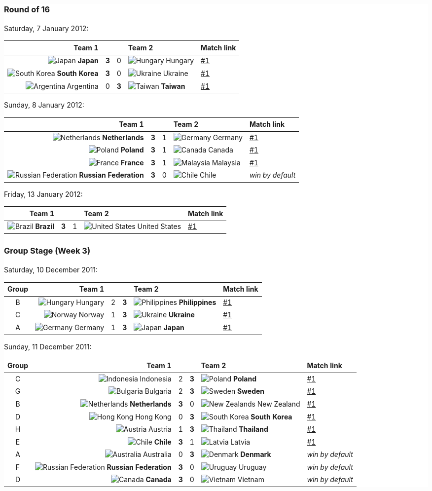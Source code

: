 ### Round of 16

Saturday, 7 January 2012:

| Team 1 |  |  | Team 2 | Match link |
| --: | :-: | :-: | :-- | :-- |
| ![][flag_JP] **Japan** | **3** | 0 | ![][flag_HU] Hungary | [#1](https://osu.ppy.sh/community/matches/2347178) |
| ![][flag_KR] **South Korea** | **3** | 0 | ![][flag_UA] Ukraine | [#1](https://osu.ppy.sh/community/matches/2347528) |
| ![][flag_AR] Argentina | 0 | **3** | ![][flag_TW] **Taiwan** | [#1](https://osu.ppy.sh/community/matches/2348743) |

Sunday, 8 January 2012:

| Team 1 |  |  | Team 2 | Match link |
| --: | :-: | :-: | :-- | :-- |
| ![][flag_NL] **Netherlands** | **3** | 1 | ![][flag_DE] Germany | [#1](https://osu.ppy.sh/community/matches/2350372) |
| ![][flag_PL] **Poland** | **3** | 1 | ![][flag_CA] Canada | [#1](https://osu.ppy.sh/community/matches/2350703) |
| ![][flag_FR] **France** | **3** | 1 | ![][flag_MY] Malaysia | [#1](https://osu.ppy.sh/community/matches/2356557) |
| ![][flag_RU] **Russian Federation** | **3** | 0 | ![][flag_CL] Chile | *win by default* |

Friday, 13 January 2012:

| Team 1 |  |  | Team 2 | Match link |
| --: | :-: | :-: | :-- | :-- |
| ![][flag_BR] **Brazil** | **3** | 1 | ![][flag_US] United States | [#1](https://osu.ppy.sh/community/matches/2385313) |

### Group Stage (Week 3)

Saturday, 10 December 2011:

| Group | Team 1 |  |  | Team 2 | Match link |
| :-: | --: | :-: | :-: | :-- | :-- |
| B | ![][flag_HU] Hungary | 2 | **3** | ![][flag_PH] **Philippines** | [#1](https://osu.ppy.sh/community/matches/2158061) |
| C | ![][flag_NO] Norway | 1 | **3** | ![][flag_UA] **Ukraine** | [#1](https://osu.ppy.sh/community/matches/2159578) |
| A | ![][flag_DE] Germany | 1 | **3** | ![][flag_JP] **Japan** | [#1](https://osu.ppy.sh/community/matches/2157518) |

Sunday, 11 December 2011:

| Group | Team 1 |  |  | Team 2 | Match link |
| :-: | --: | :-: | :-: | :-- | :-- |
| C | ![][flag_ID] Indonesia | 2 | **3** | ![][flag_PL] **Poland** | [#1](https://osu.ppy.sh/community/matches/2165756) |
| G | ![][flag_BG] Bulgaria | 2 | **3** | ![][flag_SE] **Sweden** | [#1](https://osu.ppy.sh/community/matches/2167101) |
| B | ![][flag_NL] **Netherlands** | **3** | 0 | ![][flag_NZ] New Zealand | [#1](https://osu.ppy.sh/community/matches/2161430) |
| D | ![][flag_HK] Hong Kong | 0 | **3** | ![][flag_KR] **South Korea** | [#1](https://osu.ppy.sh/community/matches/2164241) |
| H | ![][flag_AT] Austria | 1 | **3** | ![][flag_TH] **Thailand** | [#1](https://osu.ppy.sh/community/matches/2165511) |
| E | ![][flag_CL] **Chile** | **3** | 1 | ![][flag_LV] Latvia | [#1](https://osu.ppy.sh/community/matches/2167760) |
| A | ![][flag_AU] Australia | 0 | **3** | ![][flag_DK] **Denmark** | *win by default* |
| F | ![][flag_RU] **Russian Federation** | **3** | 0 | ![][flag_UY] Uruguay | *win by default* |
| D | ![][flag_CA] **Canada** | **3** | 0 | ![][flag_VN] Vietnam | *win by default* |


[flag_AR]: /wiki/shared/flag/AR.gif "Argentina"
[flag_AT]: /wiki/shared/flag/AT.gif "Austria"
[flag_AU]: /wiki/shared/flag/AU.gif "Australia"
[flag_BG]: /wiki/shared/flag/BG.gif "Bulgaria"
[flag_BR]: /wiki/shared/flag/BR.gif "Brazil"
[flag_CA]: /wiki/shared/flag/CA.gif "Canada"
[flag_CH]: /wiki/shared/flag/CH.gif "Switzerland"
[flag_CL]: /wiki/shared/flag/CL.gif "Chile"
[flag_CN]: /wiki/shared/flag/CN.gif "China"
[flag_DE]: /wiki/shared/flag/DE.gif "Germany"
[flag_DK]: /wiki/shared/flag/DK.gif "Denmark"
[flag_FI]: /wiki/shared/flag/FI.gif "Finland"
[flag_FR]: /wiki/shared/flag/FR.gif "France"
[flag_GB]: /wiki/shared/flag/GB.gif "United Kingdom"
[flag_HK]: /wiki/shared/flag/HK.gif "Hong Kong"
[flag_HU]: /wiki/shared/flag/HU.gif "Hungary"
[flag_ID]: /wiki/shared/flag/ID.gif "Indonesia"
[flag_JP]: /wiki/shared/flag/JP.gif "Japan"
[flag_KR]: /wiki/shared/flag/KR.gif "South Korea"
[flag_LV]: /wiki/shared/flag/LV.gif "Latvia"
[flag_MY]: /wiki/shared/flag/MY.gif "Malaysia"
[flag_NL]: /wiki/shared/flag/NL.gif "Netherlands"
[flag_NO]: /wiki/shared/flag/NO.gif "Norway"
[flag_NZ]: /wiki/shared/flag/NZ.gif "New Zealands"
[flag_PH]: /wiki/shared/flag/PH.gif "Philippines"
[flag_PL]: /wiki/shared/flag/PL.gif "Poland"
[flag_PT]: /wiki/shared/flag/PT.gif "Portugal"
[flag_RU]: /wiki/shared/flag/RU.gif "Russian Federation"
[flag_SE]: /wiki/shared/flag/SE.gif "Sweden"
[flag_TH]: /wiki/shared/flag/TH.gif "Thailand"
[flag_TW]: /wiki/shared/flag/TW.gif "Taiwan"
[flag_UA]: /wiki/shared/flag/UA.gif "Ukraine"
[flag_US]: /wiki/shared/flag/US.gif "United States"
[flag_UY]: /wiki/shared/flag/UY.gif "Uruguay"
[flag_VN]: /wiki/shared/flag/VN.gif "Vietnam"